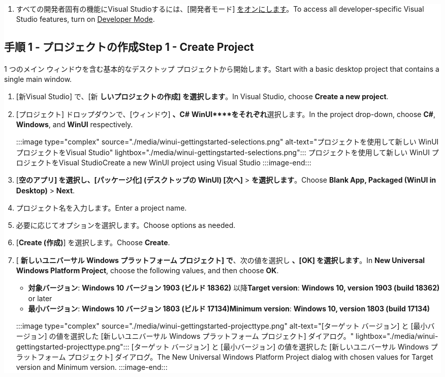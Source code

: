 1.  <span data-ttu-id="3b32a-127">すべての開発者固有の機能にVisual Studioするには、[開発者モード] [をオンにします][WindowsUwpGetStartedEnableYourDeviceForDevelopment]。</span><span class="sxs-lookup"><span data-stu-id="3b32a-127">To access all developer-specific Visual Studio features, turn on [Developer Mode][WindowsUwpGetStartedEnableYourDeviceForDevelopment].</span></span>  
    
## <a name="step-1---create-project"></a><span data-ttu-id="3b32a-128">手順 1 - プロジェクトの作成</span><span class="sxs-lookup"><span data-stu-id="3b32a-128">Step 1 - Create Project</span></span>  

<span data-ttu-id="3b32a-129">1 つのメイン ウィンドウを含む基本的なデスクトップ プロジェクトから開始します。</span><span class="sxs-lookup"><span data-stu-id="3b32a-129">Start with a basic desktop project that contains a single main window.</span></span>  

1.  <span data-ttu-id="3b32a-130">[新Visual Studio] で、[新 **しいプロジェクトの作成] を選択します**。</span><span class="sxs-lookup"><span data-stu-id="3b32a-130">In Visual Studio, choose **Create a new project**.</span></span>  
1.  <span data-ttu-id="3b32a-131">[プロジェクト] ドロップダウンで、[ウィンドウ] **、C#** **WinUI\*\*\*\*をそれぞれ**選択します。</span><span class="sxs-lookup"><span data-stu-id="3b32a-131">In the project drop-down, choose **C#**, **Windows**, and **WinUI** respectively.</span></span>  
    
    :::image type="complex" source="./media/winui-gettingstarted-selections.png" alt-text="プロジェクトを使用して新しい WinUI プロジェクトをVisual Studio" lightbox="./media/winui-gettingstarted-selections.png":::
        <span data-ttu-id="3b32a-133">プロジェクトを使用して新しい WinUI プロジェクトをVisual Studio</span><span class="sxs-lookup"><span data-stu-id="3b32a-133">Create a new WinUI project using Visual Studio</span></span>
    :::image-end:::  
    
1.  <span data-ttu-id="3b32a-134">[**空のアプリ] を選択し、[パッケージ化] (デスクトップの WinUI) [次へ]**  >  **を選択します**。</span><span class="sxs-lookup"><span data-stu-id="3b32a-134">Choose **Blank App, Packaged (WinUI in Desktop)** > **Next**.</span></span>  
1.  <span data-ttu-id="3b32a-135">プロジェクト名を入力します。</span><span class="sxs-lookup"><span data-stu-id="3b32a-135">Enter a project name.</span></span>
1.  <span data-ttu-id="3b32a-136">必要に応じてオプションを選択します。</span><span class="sxs-lookup"><span data-stu-id="3b32a-136">Choose options as needed.</span></span>  
1.  <span data-ttu-id="3b32a-137">[**Create (作成)**] を選択します。</span><span class="sxs-lookup"><span data-stu-id="3b32a-137">Choose **Create**.</span></span>  
1.  <span data-ttu-id="3b32a-138">[ **新しいユニバーサル Windows プラットフォーム プロジェクト] で**、次の値を選択し **、[OK] を選択します**。</span><span class="sxs-lookup"><span data-stu-id="3b32a-138">In **New Universal Windows Platform Project**, choose the following values, and then choose **OK**.</span></span>  
    *   <span data-ttu-id="3b32a-139">**対象バージョン**:  **Windows 10 バージョン 1903 (ビルド 18362)** 以降</span><span class="sxs-lookup"><span data-stu-id="3b32a-139">**Target version**:  **Windows 10, version 1903 (build 18362)** or later</span></span>  
    *   <span data-ttu-id="3b32a-140">**最小バージョン**:  **Windows 10 バージョン 1803 (ビルド 17134)**</span><span class="sxs-lookup"><span data-stu-id="3b32a-140">**Minimum version**:  **Windows 10, version 1803 (build 17134)**</span></span>  
    
    :::image type="complex" source="./media/winui-gettingstarted-projecttype.png" alt-text="[ターゲット バージョン] と [最小バージョン] の値を選択した [新しいユニバーサル Windows プラットフォーム プロジェクト] ダイアログ。" lightbox="./media/winui-gettingstarted-projecttype.png":::
       <span data-ttu-id="3b32a-142">[ターゲット バージョン] と [最小バージョン] の値を選択した [新しいユニバーサル Windows プラットフォーム プロジェクト] ダイアログ。</span><span class="sxs-lookup"><span data-stu-id="3b32a-142">The New Universal Windows Platform Project dialog with chosen values for Target version and Minimum version.</span></span>
    :::image-end:::  
    

[WV2BestPractices]: ../concepts/developer-guide.md "WebView2 の開発のベスト プラクティス|Microsoft Docs"  
[MicrosoftDeveloperMicrosoftEdgeWebview2]: ../index.md "Microsoft Edge WebView2 (プレビュー) の概要|Microsoft Docs"  
[Webview2IndexNextSteps]: ../index.md#next-steps "次の手順 - Microsoft Edge WebView2 (プレビュー) の概要|Microsoft Docs"  
[Webviews2ConceptsNavigationEvents]: ../concepts/navigation-events.md "ナビゲーション イベント|Microsoft Docs"  
[Webviews2ReferenceWpfMicrosoftWebExecutescriptasync]: /dotnet/api/microsoft.web.webview2.wpf.webview2.executescriptasync "WebView2.ExescriptAsync(String) メソッド (Microsoft.Web.WebView2.Wpf) |Microsoft Docs"  
[NugetConsumePackagesConfiguringNugetBehavior]: /nuget/consume-packages/configuring-nuget-behavior "NuGet の一般的な構成|Microsoft Docs"  
[UwpSchemasAppxpackageUapmanifestRoot]: /uwp/schemas/appxpackage/uapmanifestschema/schema-root "Windows 10 のパッケージ マニフェスト スキーマ参照|Microsoft Docs"  
[VisualstudioIdeFindingUsingVisualStudioExtensionsInstallWithoutUsing-ManageExtensionsDialogBox]: /visualstudio/ide/finding-and-using-visual-studio-extensions#install-without-using-the-manage-extensions-dialog-box "[拡張機能の管理] ダイアログ ボックスを使用せずにインストールする - 拡張機能の管理 Visual Studio |Microsoft Docs"  
[WindowsAppsWinui3ConfigureYourDevEnvironment]: /windows/apps/winui/winui3#configure-your-dev-environment "開発環境を構成する - Windows UI ライブラリ 3.0 プレビュー 1 (2020 年 5 月) |Microsoft Docs"  
[WindowsCommunitytoolkit]: /windows/communitytoolkit "Windows コミュニティ Toolkit ドキュメント |Microsoft Docs"  
[WindowsMsixDesktopToUwpPackagingDotNet]: /windows/msix/desktop/desktop-to-uwp-packaging-dot-net "MSIX パッケージ用にデスクトップ アプリケーションをセットアップVisual Studio |Microsoft Docs"  
[WindowsUwpGetStartedEnableYourDeviceForDevelopment]: /windows/uwp/get-started/enable-your-device-for-development "デバイスを開発用に有効|Microsoft Docs"  
[GithubMicrosoftMicrosoftUiXamlIssues]: https://github.com/microsoft/microsoft-ui-xaml/issues "問題 - microsoft/microsoft-ui-xaml |GitHub"  
[GithubMicrosoftMicrosoftUiXamlSpecsWebview2]: https://github.com/microsoft/microsoft-ui-xaml-specs/blob/master/active/WebView2/WebView2_spec.md "WebView2 仕様 - microsoft/microsoft-ui-xaml-specs |GitHub"  
[GithubMicrosoftedgeWebview2samplesMain]: https://github.com/MicrosoftEdge/WebView2Samples "WebView2 サンプル-MicrosoftEdge/WebView2Samples | GitHub"  
[GithubMicrosoftedgeWebviewfeedback]: https://github.com/MicrosoftEdge/WebViewFeedback "WebView フィードバック-MicrosoftEdge/WebViewFeedback | GitHub"  
[MicrosoftMain]: https://www.microsoft.com "Microsoft"  
[MicrosoftSupport12373]: https://support.microsoft.com/help/12373 "Windows Update: FAQ"  
[MicrosoftedgeinsiderDownload]: https://www.microsoftedgeinsider.com/download "Microsoft Edge Insider Channels をダウンロードする"  
[NugetHome]: https://nuget.org "ホーム |NuGet ギャラリー"  
[WindowsDotnetcliBlobCoreSdk50100Preview4202681X86]: https://dotnetcli.blob.core.windows.net/dotnet/Sdk/5.0.100-preview.4.20268.1/dotnet-sdk-5.0.100-preview.4.20268.1-win-x86.exe "ダウンロード dotnet-sdk-5.0.100-preview.4.20268.1-win-x86.exe"  
[WindowsDotnetcliBlobCoreSdk50100Preview4202681X64]: https://dotnetcli.blob.core.windows.net/dotnet/Sdk/5.0.100-preview.4.20268.1/dotnet-sdk-5.0.100-preview.4.20268.1-win-x64.exe " dotnet-sdk-5.0.100-preview.4.20268.1-win-x64.exe"  
[VisualstudioMarketplaceMicrosoftWinuiWinuiprojecttemplates]: https://marketplace.visualstudio.com/items?itemName=Microsoft-WinUI.WinUIProjectTemplates "WinUI 3 Project Templates |Visual Studio Marketplace"  
[MicrosoftVisualstudioMain]: https://visualstudio.microsoft.com "Visual Studio"  
[Webview2Installer]: https://developer.microsoft.com/microsoft-edge/webview2 "WebView2 インストーラー" 